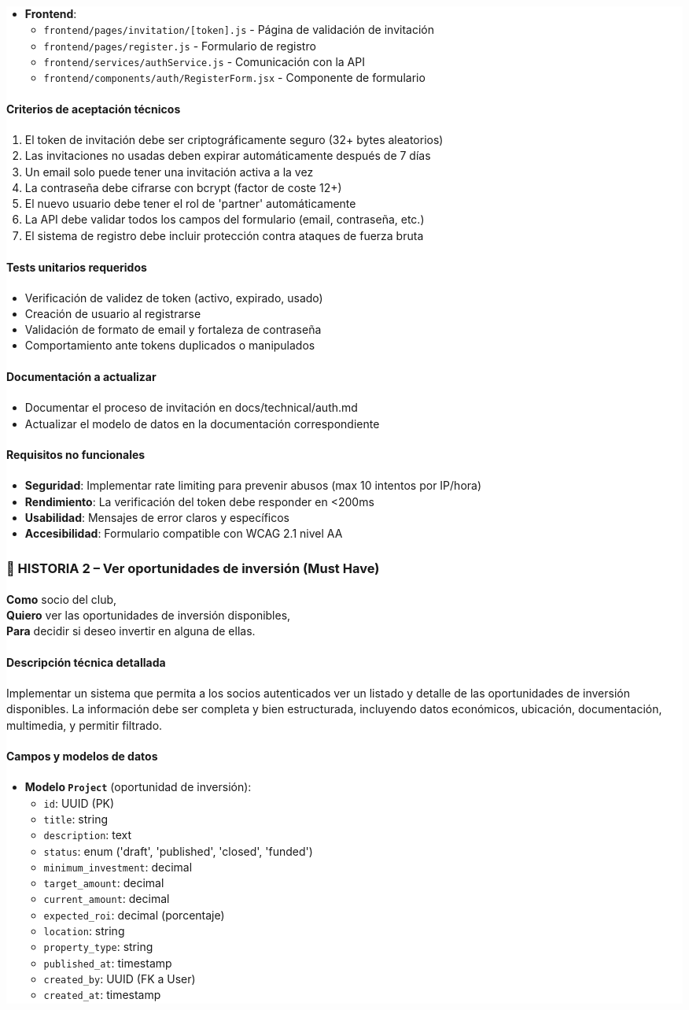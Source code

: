 - **Frontend**:
  - `frontend/pages/invitation/[token].js` - Página de validación de invitación
  - `frontend/pages/register.js` - Formulario de registro
  - `frontend/services/authService.js` - Comunicación con la API
  - `frontend/components/auth/RegisterForm.jsx` - Componente de formulario

#### Criterios de aceptación técnicos
1. El token de invitación debe ser criptográficamente seguro (32+ bytes aleatorios)
2. Las invitaciones no usadas deben expirar automáticamente después de 7 días
3. Un email solo puede tener una invitación activa a la vez
4. La contraseña debe cifrarse con bcrypt (factor de coste 12+)
5. El nuevo usuario debe tener el rol de 'partner' automáticamente
6. La API debe validar todos los campos del formulario (email, contraseña, etc.)
7. El sistema de registro debe incluir protección contra ataques de fuerza bruta

#### Tests unitarios requeridos
- Verificación de validez de token (activo, expirado, usado)
- Creación de usuario al registrarse
- Validación de formato de email y fortaleza de contraseña
- Comportamiento ante tokens duplicados o manipulados

#### Documentación a actualizar
- Documentar el proceso de invitación en docs/technical/auth.md
- Actualizar el modelo de datos en la documentación correspondiente

#### Requisitos no funcionales
- **Seguridad**: Implementar rate limiting para prevenir abusos (max 10 intentos por IP/hora)
- **Rendimiento**: La verificación del token debe responder en <200ms
- **Usabilidad**: Mensajes de error claros y específicos
- **Accesibilidad**: Formulario compatible con WCAG 2.1 nivel AA

### 🥈 HISTORIA 2 – Ver oportunidades de inversión (Must Have)

**Como** socio del club,  
**Quiero** ver las oportunidades de inversión disponibles,  
**Para** decidir si deseo invertir en alguna de ellas.

#### Descripción técnica detallada
Implementar un sistema que permita a los socios autenticados ver un listado y detalle de las oportunidades de inversión disponibles. La información debe ser completa y bien estructurada, incluyendo datos económicos, ubicación, documentación, multimedia, y permitir filtrado.

#### Campos y modelos de datos
- **Modelo `Project`** (oportunidad de inversión):
  - `id`: UUID (PK)
  - `title`: string
  - `description`: text
  - `status`: enum ('draft', 'published', 'closed', 'funded')
  - `minimum_investment`: decimal
  - `target_amount`: decimal
  - `current_amount`: decimal
  - `expected_roi`: decimal (porcentaje)
  - `location`: string
  - `property_type`: string
  - `published_at`: timestamp
  - `created_by`: UUID (FK a User)
  - `created_at`: timestamp
